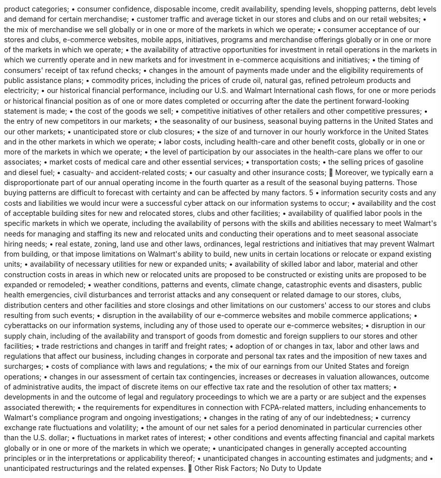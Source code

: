 product categories; •  consumer confidence, disposable income, credit availability, spending levels, shopping patterns, debt levels and demand for certain merchandise;  •  customer traffic and average ticket in our stores and clubs and on our retail websites; •  the mix of merchandise we sell globally or in one or more of the markets in which we operate; •  consumer acceptance of our stores and clubs, e-commerce websites, mobile apps, initiatives, programs and merchandise offerings globally or in one or more of the markets in which we operate;  •  the availability of attractive opportunities for investment in retail operations in the markets in which we currently operate and in new markets and for investment in e-commerce acquisitions and initiatives;  •  the timing of consumers' receipt of tax refund checks; •  changes in the amount of payments made under and the eligibility requirements of public assistance plans; •  commodity prices, including the prices of crude oil, natural gas, refined petroleum products and electricity; •  our historical financial performance, including our U.S. and Walmart International cash flows, for one or more periods or historical financial position as of one or more dates completed or occurring after the date the pertinent forward-looking statement is made;  •  the cost of the goods we sell; •  competitive initiatives of other retailers and other competitive pressures; •  the entry of new competitors in our markets; •  the seasonality of our business, seasonal buying patterns in the United States and our other markets; •  unanticipated store or club closures; •  the size of and turnover in our hourly workforce in the United States and in the other markets in which we operate; •  labor costs, including health-care and other benefit costs, globally or in one or more of the markets in which we operate; •  the level of participation by our associates in the health-care plans we offer to our associates; •  market costs of medical care and other essential services; •  transportation costs; •  the selling prices of gasoline and diesel fuel; •  casualty- and accident-related costs; •  our casualty and other insurance costs;  Moreover, we typically earn a disproportionate part of our annual operating income in the fourth quarter as a result of the seasonal buying patterns. Those buying patterns are difficult to forecast with certainty and can be affected by many factors.   5  •  information security costs and any costs and liabilities we would incur were a successful cyber attack on our information systems to occur;  •  availability and the cost of acceptable building sites for new and relocated stores, clubs and other facilities; •  availability of qualified labor pools in the specific markets in which we operate, including the availability of persons with the skills and abilities necessary to meet Walmart's needs for managing and staffing its new and relocated units and conducting their operations and to meet seasonal associate hiring needs;  •  real estate, zoning, land use and other laws, ordinances, legal restrictions and initiatives that may prevent Walmart from building, or that impose limitations on Walmart's ability to build, new units in certain locations or relocate or expand existing units;  •  availability of necessary utilities for new or expanded units; •  availability of skilled labor and labor, material and other construction costs in areas in which new or relocated units are proposed to be constructed or existing units are proposed to be expanded or remodeled;  •  weather conditions, patterns and events, climate change, catastrophic events and disasters, public health emergencies, civil disturbances and terrorist attacks and any consequent or related damage to our stores, clubs, distribution centers and other facilities and store closings and other limitations on our customers' access to our stores and clubs resulting from such events;  •  disruption in the availability of our e-commerce websites and mobile commerce applications; •  cyberattacks on our information systems, including any of those used to operate our e-commerce websites; •  disruption in our supply chain, including of the availability and transport of goods from domestic and foreign suppliers to our stores and other facilities;  •  trade restrictions and changes in tariff and freight rates; •  adoption of or changes in tax, labor and other laws and regulations that affect our business, including changes in corporate and personal tax rates and the imposition of new taxes and surcharges;  •  costs of compliance with laws and regulations; •  the mix of our earnings from our United States and foreign operations; •  changes in our assessment of certain tax contingencies, increases or decreases in valuation allowances, outcome of administrative audits, the impact of discrete items on our effective tax rate and the resolution of other tax matters;  •  developments in and the outcome of legal and regulatory proceedings to which we are a party or are subject and the expenses associated therewith;  •  the requirements for expenditures in connection with FCPA-related matters, including enhancements to Walmart's compliance program and ongoing investigations;  •  changes in the rating of any of our indebtedness; •  currency exchange rate fluctuations and volatility; •  the amount of our net sales for a period denominated in particular currencies other than the U.S. dollar; •  fluctuations in market rates of interest; •  other conditions and events affecting financial and capital markets globally or in one or more of the markets in which we operate; •  unanticipated changes in generally accepted accounting principles or in the interpretations or applicability thereof; •  unanticipated changes in accounting estimates and judgments; and •  unanticipated restructurings and the related expenses.  Other Risk Factors; No Duty to Update